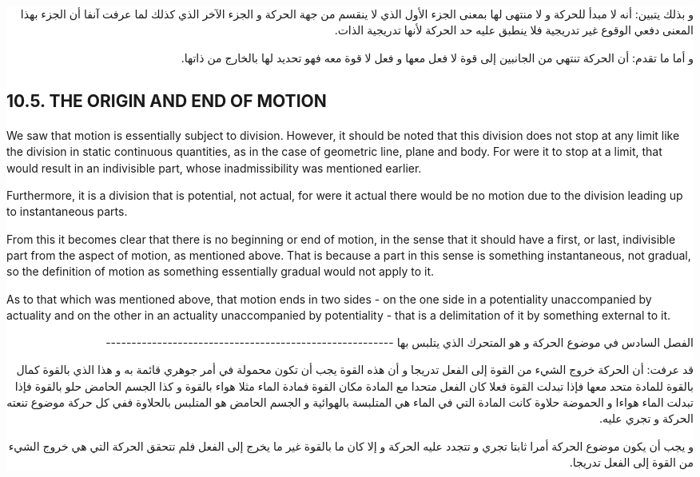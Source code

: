 <p dir="rtl">
و بذلك يتبين: أنه لا مبدأ للحركة و لا منتهى لها بمعنى الجزء الأول الذي
لا ينقسم من جهة الحركة و الجزء الآخر الذي كذلك لما عرفت آنفا أن الجزء
بهذا المعنى دفعي الوقوع غير تدريجية فلا ينطبق عليه حد الحركة لأنها
تدريجية الذات.
</p>

<p dir="rtl">
و أما ما تقدم: أن الحركة تنتهي من الجانبين إلى قوة لا فعل معها و فعل لا
قوة معه فهو تحديد لها بالخارج من ذاتها.
</p>

10.5. THE ORIGIN AND END OF MOTION
----------------------------------

We saw that motion is essentially subject to division. However, it
should be noted that this division does not stop at any limit like the
division in static continuous quantities, as in the case of geometric
line, plane and body. For were it to stop at a limit, that would result
in an indivisible part, whose inadmissibility was mentioned earlier.

Furthermore, it is a division that is potential, not actual, for were it
actual there would be no motion due to the division leading up to
instantaneous parts.

From this it becomes clear that there is no beginning or end of motion,
in the sense that it should have a first, or last, indivisible part from
the aspect of motion, as mentioned above. That is because a part in this
sense is something instantaneous, not gradual, so the definition of
motion as something essentially gradual would not apply to it.

As to that which was mentioned above, that motion ends in two sides - on
the one side in a potentiality unaccompanied by actuality and on the
other in an actuality unaccompanied by potentiality - that is a
delimitation of it by something external to it.

<p dir="rtl">
الفصل السادس في موضوع الحركة و هو المتحرك الذي يتلبس بها
--------------------------------------------------------
</p>

<p dir="rtl">
قد عرفت: أن الحركة خروج الشي‏ء من القوة إلى الفعل تدريجا و أن هذه القوة
يجب أن تكون محمولة في أمر جوهري قائمة به و هذا الذي بالقوة كمال بالقوة
للمادة متحد معها فإذا تبدلت القوة فعلا كان الفعل متحدا مع المادة مكان
القوة فمادة الماء مثلا هواء بالقوة و كذا الجسم الحامض حلو بالقوة فإذا
تبدلت الماء هواءا و الحموضة حلاوة كانت المادة التي في الماء هي المتلبسة
بالهوائية و الجسم الحامض هو المتلبس بالحلاوة ففي كل حركة موضوع تنعته
الحركة و تجري عليه.
</p>

<p dir="rtl">
و يجب أن يكون موضوع الحركة أمرا ثابتا تجري و تتجدد عليه الحركة و إلا كان
ما بالقوة غير ما يخرج إلى الفعل فلم تتحقق الحركة التي هي خروج الشي‏ء من
القوة إلى الفعل تدريجا.
</p>
